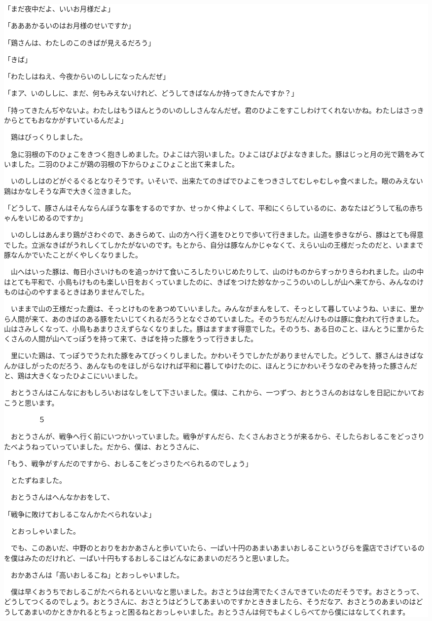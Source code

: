 「まだ夜中だよ、いいお月様だよ」

「あああかるいのはお月様のせいですか」

「鶏さんは、わたしのこのきばが見えるだろう」

「きば」



「わたしはねえ、今夜からいのししになったんだぜ」

「まア、いのししに、まだ、何もみえないけれど、どうしてきばなんか持ってきたんですか？」

「持ってきたんぢやないよ。わたしはもうほんとうのいのししさんなんだぜ。君のひよこをすこしわけてくれないかね。わたしはさっきからとてもおなかがすいているんだよ」

　鶏はびっくりしました。

　急に羽根の下のひょこをきつく抱きしめました。ひよこは六羽いました。ひよこはぴよぴよなきました。豚はじっと月の光で鶏をみていました。二羽のひよこが鶏の羽根の下からひょこひょこと出て来ました。

　いのししはのどがぐるぐるとなりそうです。いそいで、出来たてのきばでひよこをつきさしてむしゃむしゃ食べました。眼のみえない鶏はかなしそうな声で大きく泣きました。

「どうして、豚さんはそんならんぼうな事をするのですか、せっかく仲よくして、平和にくらしているのに、あなたはどうして私の赤ちゃんをいじめるのですか」

　いのししはあんまり鶏がさわぐので、あきらめて、山の方へ行く道をひとりで歩いて行きました。山道を歩きながら、豚はとても得意でした。立派なきばがうれしくてしかたがないのです。もとから、自分は豚なんかじゃなくて、えらい山の王様だったのだと、いままで豚なんかでいたことがくやしくなりました。

　山へはいった豚は、毎日小さいけものを追っかけて食いころしたりいじめたりして、山のけものからすっかりきらわれました。山の中はとても平和で、小鳥もけものも楽しい日をおくっていましたのに、きばをつけた妙なかっこうのいのししが山へ来てから、みんなのけものは心のやすまるときはありませんでした。

　いままで山の王様だった鹿は、そっとけものをあつめていいました。みんながまんをして、そっとして暮していようね、いまに、里から人間が来て、あのきばのある豚をたいじてくれるだろうとなぐさめていました。そのうちだんだんけものは豚に食われて行きました。山はさみしくなって、小鳥もあまりさえずらなくなりました。豚はますます得意でした。そのうち、ある日のこと、ほんとうに里からたくさんの人間が山へてっぽうを持って来て、きばを持った豚をうって行きました。

　里にいた鶏は、てっぽうでうたれた豚をみてびっくりしました。かわいそうでしかたがありませんでした。どうして、豚さんはきばなんかほしがったのだろう、あんなものをほしがらなければ平和に暮してゆけたのに、ほんとうにかわいそうなのぞみを持った豚さんだと、鶏は大きくなったひよこにいいました。

　おとうさんはこんなにおもしろいおはなしをして下さいました。僕は、これから、一つずつ、おとうさんのおはなしを日記にかいておこうと思います。



　　　　　５



　おとうさんが、戦争へ行く前にいつかいっていました。戦争がすんだら、たくさんおさとうが来るから、そしたらおしるこをどっさりたべようねっていっていました。だから、僕は、おとうさんに、

「もう、戦争がすんだのですから、おしるこをどっさりたべられるのでしょう」

　とたずねました。

　おとうさんはへんなかおをして、

「戦争に敗けておしるこなんかたべられないよ」

　とおっしゃいました。

　でも、このあいだ、中野のとおりをおかあさんと歩いていたら、一ぱい十円のあまいあまいおしるこというびらを露店でさげているのを僕はみたのだけれど、一ぱい十円もするおしるこはどんなにあまいのだろうと思いました。

　おかあさんは「高いおしるこね」とおっしゃいました。

　僕は早くおうちでおしるこがたべられるといいなと思いました。おさとうは台湾でたくさんできていたのだそうです。おさとうって、どうしてつくるのでしょう。おとうさんに、おさとうはどうしてあまいのですかとききましたら、そうだなア、おさとうのあまいのはどうしてあまいのかときかれるとちょっと困るねとおっしゃいました。おとうさんは何でもよくしらべてから僕にはなしてくれます。
